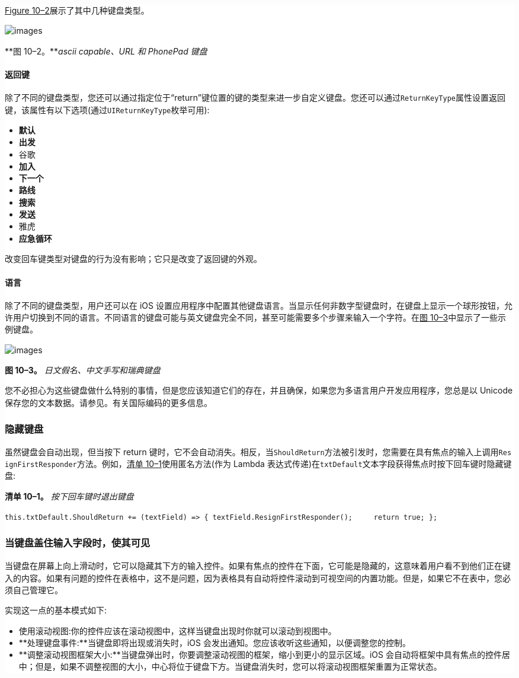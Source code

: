 [Figure 10–2](#fig_10_2)展示了其中几种键盘类型。

![images](images/1002.jpg)

**图 10–2。***ascii capable、URL 和 PhonePad 键盘*

#### 返回键

除了不同的键盘类型，您还可以通过指定位于“return”键位置的键的类型来进一步自定义键盘。您还可以通过`ReturnKeyType`属性设置返回键，该属性有以下选项(通过`UIReturnKeyType`枚举可用):

*   **默认**
*   **出发**
*   谷歌
*   **加入**
*   **下一个**
*   **路线**
*   **搜索**
*   **发送**
*   雅虎
*   **应急循环**

改变回车键类型对键盘的行为没有影响；它只是改变了返回键的外观。

#### 语言

除了不同的键盘类型，用户还可以在 iOS 设置应用程序中配置其他键盘语言。当显示任何非数字型键盘时，在键盘上显示一个球形按钮，允许用户切换到不同的语言。不同语言的键盘可能与英文键盘完全不同，甚至可能需要多个步骤来输入一个字符。在[图 10–3](#fig_10_3)中显示了一些示例键盘。

![images](images/1003.jpg)

**图 10–3。** *日文假名、中文手写和瑞典键盘*

您不必担心为这些键盘做什么特别的事情，但是您应该知道它们的存在，并且确保，如果您为多语言用户开发应用程序，您总是以 Unicode 保存您的文本数据。请参见。有关国际编码的更多信息。

### 隐藏键盘

虽然键盘会自动出现，但当按下 return 键时，它不会自动消失。相反，当`ShouldReturn`方法被引发时，您需要在具有焦点的输入上调用`ResignFirstResponder`方法。例如，[清单 10–1](#list_10_1)使用匿名方法(作为 Lambda 表达式传递)在`txtDefault`文本字段获得焦点时按下回车键时隐藏键盘:

**清单 10–1。** *按下回车键时退出键盘*

`this.txtDefault.ShouldReturn += (textField) => { textField.ResignFirstResponder();     return true; };`

### 当键盘盖住输入字段时，使其可见

当键盘在屏幕上向上滑动时，它可以隐藏其下方的输入控件。如果有焦点的控件在下面，它可能是隐藏的，这意味着用户看不到他们正在键入的内容。如果有问题的控件在表格中，这不是问题，因为表格具有自动将控件滚动到可视空间的内置功能。但是，如果它不在表中，您必须自己管理它。

实现这一点的基本模式如下:

*   使用滚动视图:你的控件应该在滚动视图中，这样当键盘出现时你就可以滚动到视图中。
*   **处理键盘事件:**当键盘即将出现或消失时，iOS 会发出通知。您应该收听这些通知，以便调整您的控制。
*   **调整滚动视图框架大小:**当键盘弹出时，你要调整滚动视图的框架，缩小到更小的显示区域。iOS 会自动将框架中具有焦点的控件居中；但是，如果不调整视图的大小，中心将位于键盘下方。当键盘消失时，您可以将滚动视图框架重置为正常状态。
